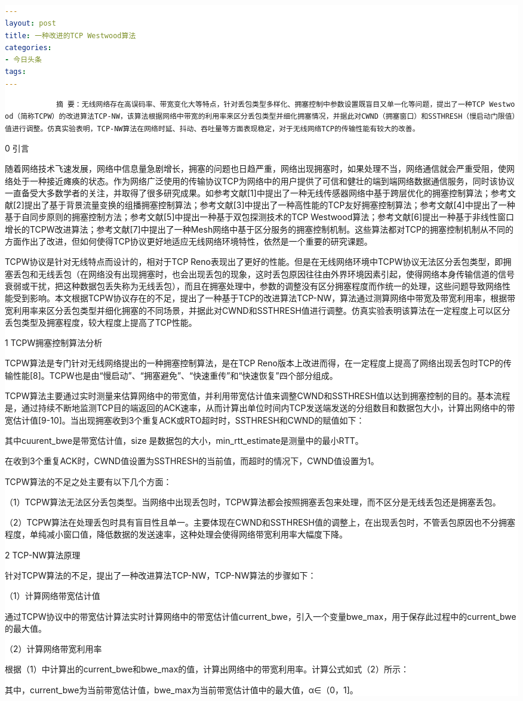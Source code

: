 ```yaml
---
layout: post
title: 一种改进的TCP Westwood算法
categories:
- 今日头条
tags:
---
```

				摘 要：无线网络存在高误码率、带宽变化大等特点，针对丢包类型多样化、拥塞控制中参数设置既盲目又单一化等问题，提出了一种TCP Westwood（简称TCPW）的改进算法TCP-NW，该算法根据网络中带宽的利用率来区分丢包类型并细化拥塞情况，并据此对CWND（拥塞窗口）和SSTHRESH（慢启动门限值）值进行调整。仿真实验表明，TCP-NW算法在网络时延、抖动、吞吐量等方面表现稳定，对于无线网络TCP的传输性能有较大的改善。

0 引言

随着网络技术飞速发展，网络中信息量急剧增长，拥塞的问题也日趋严重，网络出现拥塞时，如果处理不当，网络通信就会严重受阻，使网络处于一种接近瘫痪的状态。作为网络广泛使用的传输协议TCP为网络中的用户提供了可信和健壮的端到端网络数据通信服务，同时该协议一直备受大多数学者的关注，并取得了很多研究成果。如参考文献[1]中提出了一种无线传感器网络中基于跨层优化的拥塞控制算法；参考文献[2]提出了基于背景流量变换的组播拥塞控制算法；参考文献[3]中提出了一种高性能的TCP友好拥塞控制算法；参考文献[4]中提出了一种基于自同步原则的拥塞控制方法；参考文献[5]中提出一种基于双包探测技术的TCP Westwood算法；参考文献[6]提出一种基于非线性窗口增长的TCPW改进算法；参考文献[7]中提出了一种Mesh网络中基于区分服务的拥塞控制机制。这些算法都对TCP的拥塞控制机制从不同的方面作出了改进，但如何使得TCP协议更好地适应无线网络环境特性，依然是一个重要的研究课题。

TCPW协议是针对无线特点而设计的，相对于TCP Reno表现出了更好的性能。但是在无线网络环境中TCPW协议无法区分丢包类型，即拥塞丢包和无线丢包（在网络没有出现拥塞时，也会出现丢包的现象，这时丢包原因往往由外界环境因素引起，使得网络本身传输信道的信号衰弱或干扰，把这种数据包丢失称为无线丢包），而且在拥塞处理中，参数的调整没有区分拥塞程度而作统一的处理，这些问题导致网络性能受到影响。本文根据TCPW协议存在的不足，提出了一种基于TCP的改进算法TCP-NW，算法通过测算网络中带宽及带宽利用率，根据带宽利用率来区分丢包类型并细化拥塞的不同场景，并据此对CWND和SSTHRESH值进行调整。仿真实验表明该算法在一定程度上可以区分丢包类型及拥塞程度，较大程度上提高了TCP性能。

1 TCPW拥塞控制算法分析

TCPW算法是专门针对无线网络提出的一种拥塞控制算法，是在TCP Reno版本上改进而得，在一定程度上提高了网络出现丢包时TCP的传输性能[8]。TCPW也是由“慢启动”、“拥塞避免”、“快速重传”和“快速恢复”四个部分组成。

TCPW算法主要通过实时测量来估算网络中的带宽值，并利用带宽估计值来调整CWND和SSTHRESH值以达到拥塞控制的目的。基本流程是，通过持续不断地监测TCP目的端返回的ACK速率，从而计算出单位时间内TCP发送端发送的分组数目和数据包大小，计算出网络中的带宽估计值[9-10]。当出现拥塞收到3个重复ACK或RTO超时时，SSTHRESH和CWND的赋值如下：

其中cuurent_bwe是带宽估计值，size 是数据包的大小，min_rtt_estimate是测量中的最小RTT。

在收到3个重复ACK时，CWND值设置为SSTHRESH的当前值，而超时的情况下，CWND值设置为1。

TCPW算法的不足之处主要有以下几个方面：

（1）TCPW算法无法区分丢包类型。当网络中出现丢包时，TCPW算法都会按照拥塞丢包来处理，而不区分是无线丢包还是拥塞丢包。

（2）TCPW算法在处理丢包时具有盲目性且单一。主要体现在CWND和SSTHRESH值的调整上，在出现丢包时，不管丢包原因也不分拥塞程度，单纯减小窗口值，降低数据的发送速率，这种处理会使得网络带宽利用率大幅度下降。

2 TCP-NW算法原理

针对TCPW算法的不足，提出了一种改进算法TCP-NW，TCP-NW算法的步骤如下：

（1）计算网络带宽估计值

通过TCPW协议中的带宽估计算法实时计算网络中的带宽估计值current_bwe，引入一个变量bwe_max，用于保存此过程中的current_bwe的最大值。

（2）计算网络带宽利用率

根据（1）中计算出的current_bwe和bwe_max的值，计算出网络中的带宽利用率。计算公式如式（2）所示：

其中，current_bwe为当前带宽估计值，bwe_max为当前带宽估计值中的最大值，α∈（0，1]。
